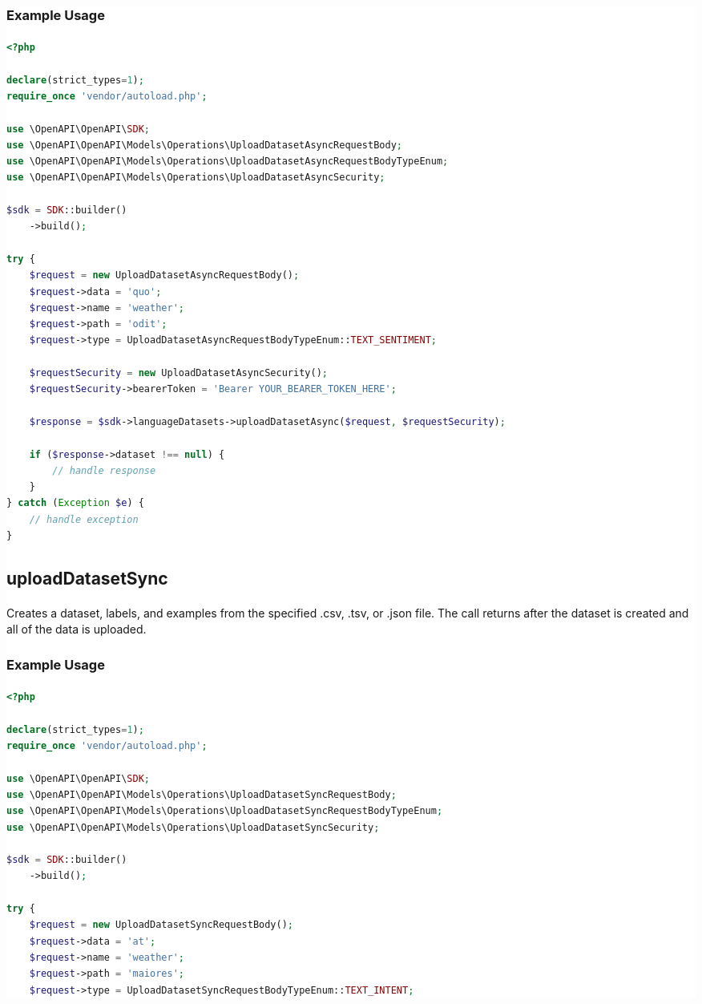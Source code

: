 ### Example Usage

```php
<?php

declare(strict_types=1);
require_once 'vendor/autoload.php';

use \OpenAPI\OpenAPI\SDK;
use \OpenAPI\OpenAPI\Models\Operations\UploadDatasetAsyncRequestBody;
use \OpenAPI\OpenAPI\Models\Operations\UploadDatasetAsyncRequestBodyTypeEnum;
use \OpenAPI\OpenAPI\Models\Operations\UploadDatasetAsyncSecurity;

$sdk = SDK::builder()
    ->build();

try {
    $request = new UploadDatasetAsyncRequestBody();
    $request->data = 'quo';
    $request->name = 'weather';
    $request->path = 'odit';
    $request->type = UploadDatasetAsyncRequestBodyTypeEnum::TEXT_SENTIMENT;

    $requestSecurity = new UploadDatasetAsyncSecurity();
    $requestSecurity->bearerToken = 'Bearer YOUR_BEARER_TOKEN_HERE';

    $response = $sdk->languageDatasets->uploadDatasetAsync($request, $requestSecurity);

    if ($response->dataset !== null) {
        // handle response
    }
} catch (Exception $e) {
    // handle exception
}
```

## uploadDatasetSync

Creates a dataset, labels, and examples from the specified .csv, .tsv, or .json file. The call returns after the dataset is created and all of the data is uploaded.

### Example Usage

```php
<?php

declare(strict_types=1);
require_once 'vendor/autoload.php';

use \OpenAPI\OpenAPI\SDK;
use \OpenAPI\OpenAPI\Models\Operations\UploadDatasetSyncRequestBody;
use \OpenAPI\OpenAPI\Models\Operations\UploadDatasetSyncRequestBodyTypeEnum;
use \OpenAPI\OpenAPI\Models\Operations\UploadDatasetSyncSecurity;

$sdk = SDK::builder()
    ->build();

try {
    $request = new UploadDatasetSyncRequestBody();
    $request->data = 'at';
    $request->name = 'weather';
    $request->path = 'maiores';
    $request->type = UploadDatasetSyncRequestBodyTypeEnum::TEXT_INTENT;

```